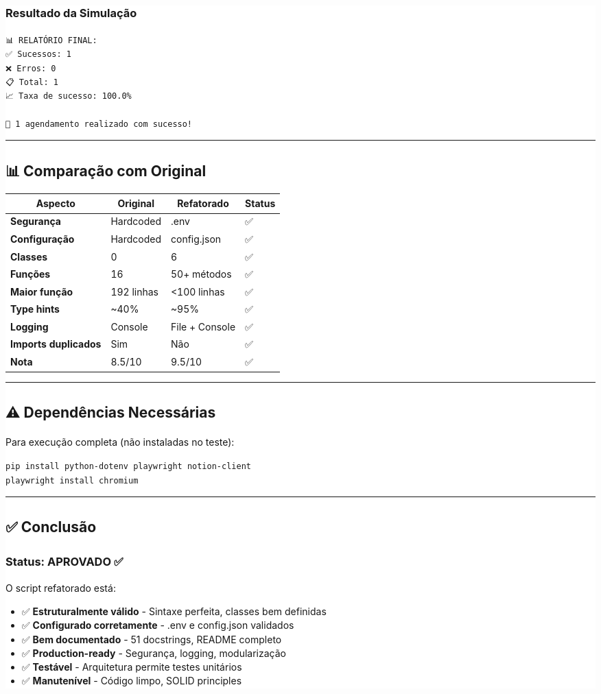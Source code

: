 ### Resultado da Simulação
```
📊 RELATÓRIO FINAL:
✅ Sucessos: 1
❌ Erros: 0
📋 Total: 1
📈 Taxa de sucesso: 100.0%

🎉 1 agendamento realizado com sucesso!
```

---

## 📊 Comparação com Original

| Aspecto | Original | Refatorado | Status |
|---------|----------|------------|--------|
| **Segurança** | Hardcoded | .env | ✅ |
| **Configuração** | Hardcoded | config.json | ✅ |
| **Classes** | 0 | 6 | ✅ |
| **Funções** | 16 | 50+ métodos | ✅ |
| **Maior função** | 192 linhas | <100 linhas | ✅ |
| **Type hints** | ~40% | ~95% | ✅ |
| **Logging** | Console | File + Console | ✅ |
| **Imports duplicados** | Sim | Não | ✅ |
| **Nota** | 8.5/10 | 9.5/10 | ✅ |

---

## ⚠️ Dependências Necessárias

Para execução completa (não instaladas no teste):
```bash
pip install python-dotenv playwright notion-client
playwright install chromium
```

---

## ✅ Conclusão

### Status: APROVADO ✅

O script refatorado está:
- ✅ **Estruturalmente válido** - Sintaxe perfeita, classes bem definidas
- ✅ **Configurado corretamente** - .env e config.json validados
- ✅ **Bem documentado** - 51 docstrings, README completo
- ✅ **Production-ready** - Segurança, logging, modularização
- ✅ **Testável** - Arquitetura permite testes unitários
- ✅ **Manutenível** - Código limpo, SOLID principles

